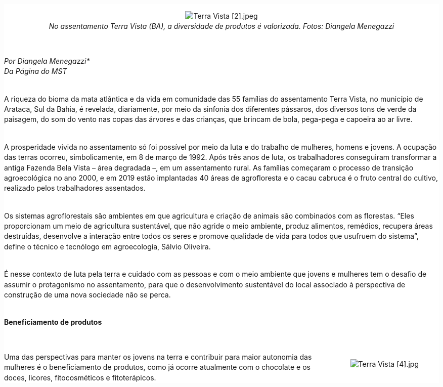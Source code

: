 <div style="text-align:center">
<figure class="image" style="display:inline-block"><img alt="Terra Vista [2].jpeg" height="525" src="//farm66.staticflickr.com/65535/48317554687_b0b620a5c8_b.jpg" width="700" />
<figcaption><em>No assentamento Terra Vista (BA), a diversidade de produtos &eacute; valorizada. Fotos:&nbsp;Diangela Menegazzi</em></figcaption>
</figure>
</div>

<p><br />
<em>Por Diangela Menegazzi*<br />
Da P&aacute;gina do MST</em></p>

<p><br />
A riqueza do bioma da mata atl&acirc;ntica e da vida em comunidade das 55 fam&iacute;lias do assentamento Terra Vista, no munic&iacute;pio de Arataca, Sul da Bahia, &eacute; revelada, diariamente, por meio da sinfonia dos diferentes p&aacute;ssaros, dos diversos tons de verde da paisagem, do som do vento nas copas das &aacute;rvores e das crian&ccedil;as, que brincam de bola, pega-pega e capoeira ao ar livre.&nbsp;</p>

<p><br />
A prosperidade vivida no assentamento s&oacute; foi poss&iacute;vel por meio da luta e do trabalho de mulheres, homens e jovens. A ocupa&ccedil;&atilde;o das terras ocorreu, simbolicamente, em 8 de mar&ccedil;o de 1992. Ap&oacute;s tr&ecirc;s anos de luta, os trabalhadores conseguiram transformar a antiga Fazenda Bela Vista &ndash; &aacute;rea degradada &ndash;, em um assentamento rural. As fam&iacute;lias come&ccedil;aram o processo de transi&ccedil;&atilde;o agroecol&oacute;gica no ano 2000, e em 2019 est&atilde;o implantadas 40 &aacute;reas de agrofloresta e o cacau cabruca &eacute; o fruto central do cultivo, realizado pelos trabalhadores assentados.</p>

<p><br />
Os sistemas agroflorestais s&atilde;o ambientes em que agricultura e cria&ccedil;&atilde;o de animais s&atilde;o combinados com as florestas. &ldquo;Eles proporcionam um meio de agricultura sustent&aacute;vel, que n&atilde;o agride o meio ambiente, produz alimentos, rem&eacute;dios, recupera &aacute;reas destru&iacute;das, desenvolve a intera&ccedil;&atilde;o entre todos os seres e promove qualidade de vida para todos que usufruem do sistema&rdquo;, define o t&eacute;cnico e tecn&oacute;logo em agroecologia, S&aacute;lvio Oliveira.</p>

<p><br />
&Eacute; nesse contexto de luta pela terra e cuidado com as pessoas e com o meio ambiente que jovens e mulheres tem o desafio de assumir o protagonismo no assentamento, para que o desenvolvimento sustent&aacute;vel do local associado &agrave; perspectiva de constru&ccedil;&atilde;o de uma nova sociedade n&atilde;o se perca.</p>

<p><br />
<strong>Beneficiamento de produtos</strong></p>

<p>&nbsp;</p>

<figure class="image" style="float:right"><img alt="Terra Vista [4].jpg" height="225" src="//farm66.staticflickr.com/65535/48317554667_3063c84aa0_b.jpg" width="300" />
<figcaption></figcaption>
</figure>

<p>Uma das perspectivas para manter os jovens na terra e contribuir para maior autonomia das mulheres &eacute; o beneficiamento de produtos, como j&aacute; ocorre atualmente com o chocolate e os doces, licores, fitocosm&eacute;ticos e fitoter&aacute;picos.</p>
